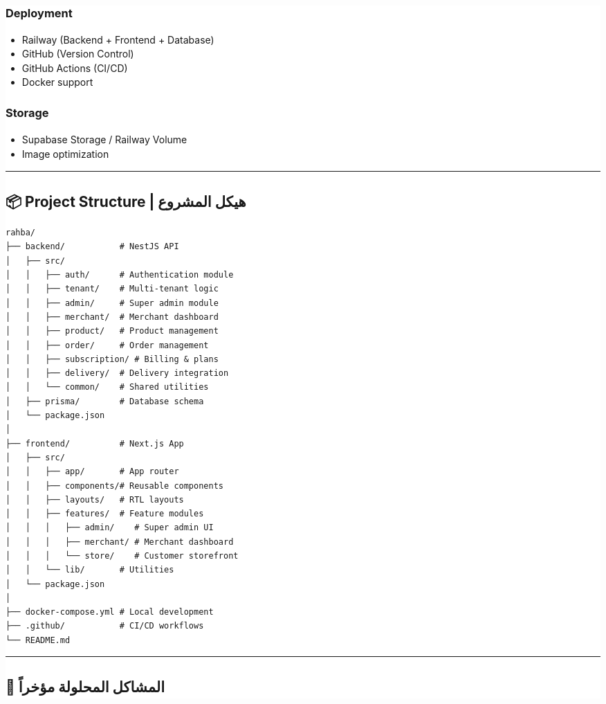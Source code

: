 ### **Deployment**
- Railway (Backend + Frontend + Database)
- GitHub (Version Control)
- GitHub Actions (CI/CD)
- Docker support

### **Storage**
- Supabase Storage / Railway Volume
- Image optimization

---

## 📦 Project Structure | هيكل المشروع

```
rahba/
├── backend/           # NestJS API
│   ├── src/
│   │   ├── auth/      # Authentication module
│   │   ├── tenant/    # Multi-tenant logic
│   │   ├── admin/     # Super admin module
│   │   ├── merchant/  # Merchant dashboard
│   │   ├── product/   # Product management
│   │   ├── order/     # Order management
│   │   ├── subscription/ # Billing & plans
│   │   ├── delivery/  # Delivery integration
│   │   └── common/    # Shared utilities
│   ├── prisma/        # Database schema
│   └── package.json
│
├── frontend/          # Next.js App
│   ├── src/
│   │   ├── app/       # App router
│   │   ├── components/# Reusable components
│   │   ├── layouts/   # RTL layouts
│   │   ├── features/  # Feature modules
│   │   │   ├── admin/    # Super admin UI
│   │   │   ├── merchant/ # Merchant dashboard
│   │   │   └── store/    # Customer storefront
│   │   └── lib/       # Utilities
│   └── package.json
│
├── docker-compose.yml # Local development
├── .github/           # CI/CD workflows
└── README.md
```

---
## 🚨 المشاكل المحلولة مؤخراً
